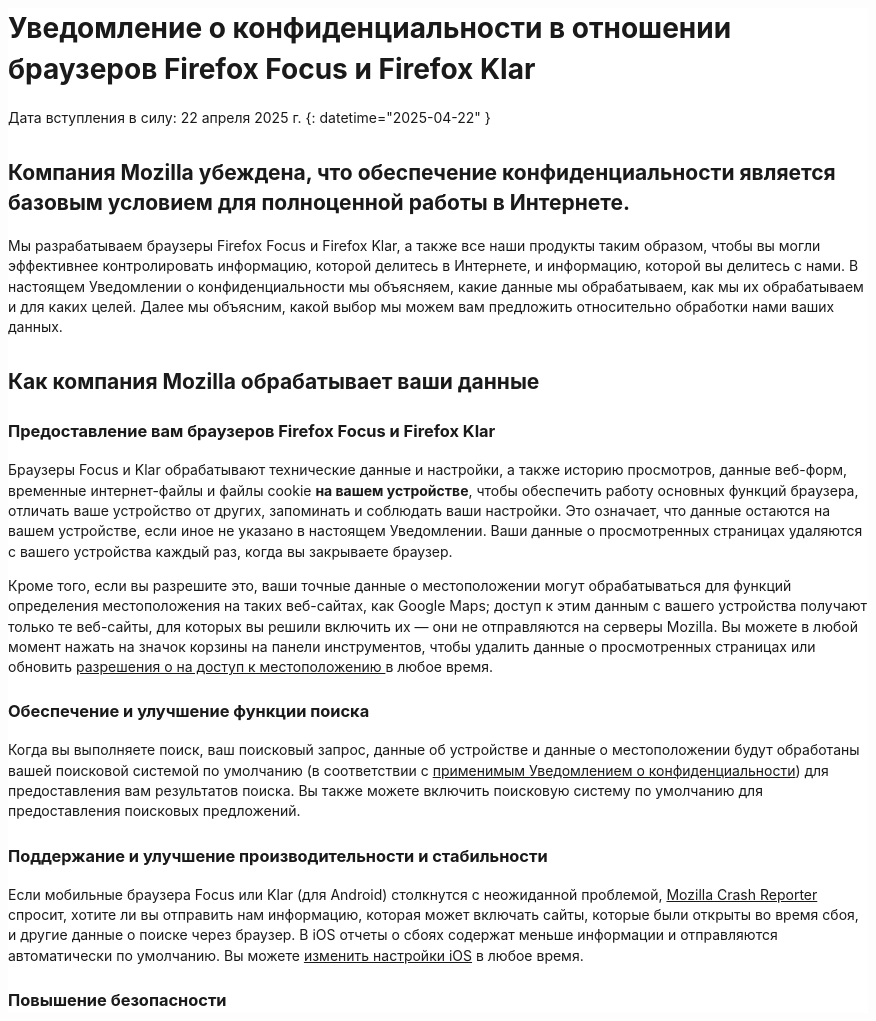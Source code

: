 ﻿# Уведомление о конфиденциальности в отношении браузеров Firefox Focus и Firefox Klar

Дата вступления в силу: 22 апреля 2025 г.
{: datetime="2025-04-22" }

## Компания Mozilla убеждена, что обеспечение конфиденциальности является базовым условием для полноценной работы в Интернете.

Мы разрабатываем браузеры Firefox Focus и Firefox Klar, а также все наши продукты таким образом, чтобы вы могли эффективнее контролировать информацию, которой делитесь в Интернете, и информацию, которой вы делитесь с нами. В настоящем Уведомлении о конфиденциальности мы объясняем, какие данные мы обрабатываем, как мы их обрабатываем и для каких целей. Далее мы объясним, какой выбор мы можем вам предложить относительно обработки нами ваших данных.

## Как компания Mozilla обрабатывает ваши данные

### Предоставление вам браузеров Firefox Focus и Firefox Klar

Браузеры Focus и Klar обрабатывают технические данные и настройки, а также историю просмотров, данные веб-форм, временные интернет-файлы и файлы cookie **на вашем устройстве**, чтобы обеспечить работу основных функций браузера, отличать ваше устройство от других, запоминать и соблюдать ваши настройки. Это означает, что данные остаются на вашем устройстве, если иное не указано в настоящем Уведомлении. Ваши данные о просмотренных страницах удаляются с вашего устройства каждый раз, когда вы закрываете браузер.

Кроме того, если вы разрешите это, ваши точные данные о местоположении могут обрабатываться для функций определения местоположения на таких веб-сайтах, как Google Maps; доступ к этим данным с вашего устройства получают только те веб-сайты, для которых вы решили включить их — они не отправляются на серверы Mozilla. Вы можете в любой момент нажать на значок корзины на панели инструментов, чтобы удалить данные о просмотренных страницах или обновить [разрешения о на доступ к местоположению ](https://support.mozilla.org/kb/does-firefox-share-my-location-websites) в любое время.

### Обеспечение и улучшение функции поиска

Когда вы выполняете поиск, ваш поисковый запрос, данные об устройстве и данные о местоположении будут обработаны вашей поисковой системой по умолчанию (в соответствии с [применимым Уведомлением о конфиденциальности](#privacy-notices-for-search-providers)) для предоставления вам результатов поиска. Вы также можете включить поисковую систему по умолчанию для предоставления поисковых предложений. 

### Поддержание и улучшение производительности и стабильности

Если мобильные браузера Focus или Klar (для Android) столкнутся с неожиданной проблемой, [Mozilla Crash Reporter](https://support.mozilla.org/kb/how-send-crash-report-firefox-android) спросит, хотите ли вы отправить нам информацию, которая может включать сайты, которые были открыты во время сбоя, и другие данные о поиске через браузер. В iOS отчеты о сбоях содержат меньше информации и отправляются автоматически по умолчанию. Вы можете [изменить настройки iOS](https://support.mozilla.org/kb/ios-crash-reports-pref) в любое время.

### Повышение безопасности
